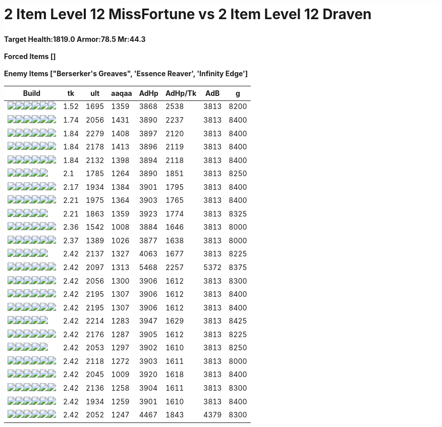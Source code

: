 




















# 2 Item Level 12 MissFortune vs 2 Item Level 12 Draven

**Target Health:1819.0 Armor:78.5 Mr:44.3**


**Forced Items []**


**Enemy Items ["Berserker's Greaves", 'Essence Reaver', 'Infinity Edge']**




Build | tk | ult | aaqaa | AdHp | AdHp/Tk | AdB | g
-|-|-|-|-|-|-|-
![](/item/6672.png)![](/item/3124.png)![](/item/1001.png)![](/item/1053.png)![](/item/1055.png)![](/item/1036.png)|1.52|1695|1359|3868|2538|3813|8200
![](/item/6671.png)![](/item/3095.png)![](/item/1001.png)![](/item/1053.png)![](/item/1055.png)![](/item/1036.png)|1.74|2056|1431|3890|2237|3813|8400
![](/item/6671.png)![](/item/6676.png)![](/item/1001.png)![](/item/1053.png)![](/item/1055.png)![](/item/1036.png)|1.84|2279|1408|3897|2120|3813|8400
![](/item/6671.png)![](/item/3033.png)![](/item/1001.png)![](/item/1053.png)![](/item/1055.png)![](/item/1036.png)|1.84|2178|1413|3896|2119|3813|8400
![](/item/6671.png)![](/item/3036.png)![](/item/1001.png)![](/item/1053.png)![](/item/1055.png)![](/item/1036.png)|1.84|2132|1398|3894|2118|3813|8400
![](/item/6671.png)![](/item/3091.png)![](/item/1001.png)![](/item/1053.png)![](/item/1055.png)|2.1|1785|1264|3890|1851|3813|8250
![](/item/6672.png)![](/item/6671.png)![](/item/1001.png)![](/item/1053.png)![](/item/1055.png)![](/item/1036.png)|2.17|1934|1384|3901|1795|3813|8400
![](/item/6671.png)![](/item/3087.png)![](/item/1001.png)![](/item/1053.png)![](/item/1055.png)![](/item/1036.png)|2.21|1975|1364|3903|1765|3813|8400
![](/item/6671.png)![](/item/3153.png)![](/item/1001.png)![](/item/1055.png)![](/item/1037.png)|2.21|1863|1359|3923|1774|3813|8325
![](/item/3046.png)![](/item/3124.png)![](/item/1001.png)![](/item/1053.png)![](/item/1055.png)![](/item/1036.png)|2.36|1542|1008|3884|1646|3813|8000
![](/item/3085.png)![](/item/3124.png)![](/item/1001.png)![](/item/1053.png)![](/item/1055.png)![](/item/1036.png)|2.37|1389|1026|3877|1638|3813|8000
![](/item/6671.png)![](/item/3072.png)![](/item/1001.png)![](/item/1055.png)![](/item/1037.png)|2.42|2137|1327|4063|1677|3813|8225
![](/item/6671.png)![](/item/6673.png)![](/item/1001.png)![](/item/1055.png)![](/item/1037.png)![](/item/1036.png)|2.42|2097|1313|5468|2257|5372|8375
![](/item/6671.png)![](/item/3508.png)![](/item/1001.png)![](/item/1053.png)![](/item/1055.png)![](/item/1036.png)|2.42|2056|1300|3906|1612|3813|8300
![](/item/6671.png)![](/item/6693.png)![](/item/1001.png)![](/item/1053.png)![](/item/1055.png)![](/item/1036.png)|2.42|2195|1307|3906|1612|3813|8400
![](/item/6671.png)![](/item/6696.png)![](/item/1001.png)![](/item/1053.png)![](/item/1055.png)![](/item/1036.png)|2.42|2195|1307|3906|1612|3813|8400
![](/item/3074.png)![](/item/6671.png)![](/item/1001.png)![](/item/1055.png)![](/item/1037.png)|2.42|2214|1283|3947|1629|3813|8425
![](/item/6671.png)![](/item/3179.png)![](/item/1001.png)![](/item/1053.png)![](/item/1055.png)![](/item/1037.png)|2.42|2176|1287|3905|1612|3813|8225
![](/item/6671.png)![](/item/6694.png)![](/item/1001.png)![](/item/1053.png)![](/item/1055.png)|2.42|2053|1297|3902|1610|3813|8250
![](/item/6671.png)![](/item/6695.png)![](/item/1001.png)![](/item/1053.png)![](/item/1055.png)![](/item/1036.png)|2.42|2118|1272|3903|1611|3813|8000
![](/item/3094.png)![](/item/6675.png)![](/item/1001.png)![](/item/1053.png)![](/item/1055.png)![](/item/1036.png)|2.42|2045|1009|3920|1618|3813|8400
![](/item/6671.png)![](/item/3004.png)![](/item/1001.png)![](/item/1053.png)![](/item/1055.png)![](/item/1036.png)|2.42|2136|1258|3904|1611|3813|8300
![](/item/6671.png)![](/item/3139.png)![](/item/1001.png)![](/item/1053.png)![](/item/1055.png)![](/item/1036.png)|2.42|1934|1259|3901|1610|3813|8400
![](/item/6671.png)![](/item/3814.png)![](/item/1001.png)![](/item/1053.png)![](/item/1055.png)![](/item/1036.png)|2.42|2052|1247|4467|1843|4379|8300